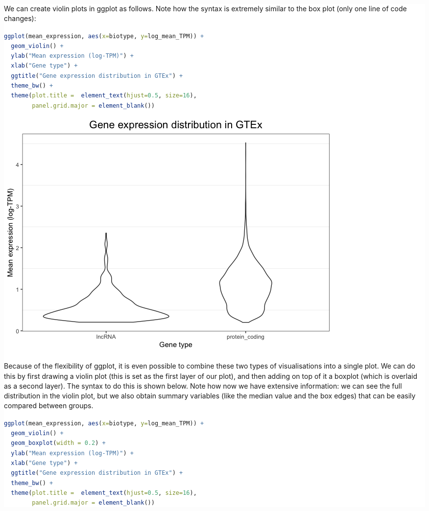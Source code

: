 We can create violin plots in ggplot as follows. Note how the syntax is extremely similar to the box plot (only one line of code changes):


```r
ggplot(mean_expression, aes(x=biotype, y=log_mean_TPM)) +
  geom_violin() +
  ylab("Mean expression (log-TPM)") +
  xlab("Gene type") +
  ggtitle("Gene expression distribution in GTEx") +
  theme_bw() +
  theme(plot.title =  element_text(hjust=0.5, size=16),
        panel.grid.major = element_blank())
```

![](Data-visualisation-practical_GTEx_files/figure-html/plot_log_TPM_by_biotype_violin_plot-1.png)

Because of the flexibility of ggplot, it is even possible to combine these two types of visualisations into a single plot. We can do this by first drawing a violin plot (this is set as the first layer of our plot), and then adding on top of it a boxplot (which is overlaid as a second layer). The syntax to do this is shown below. Note how now we have extensive information: we can see the full distribution in the violin plot, but we also obtain summary variables (like the median value and the box edges) that can be easily compared between groups.


```r
ggplot(mean_expression, aes(x=biotype, y=log_mean_TPM)) +
  geom_violin() +
  geom_boxplot(width = 0.2) +
  ylab("Mean expression (log-TPM)") +
  xlab("Gene type") +
  ggtitle("Gene expression distribution in GTEx") +
  theme_bw() +
  theme(plot.title =  element_text(hjust=0.5, size=16),
        panel.grid.major = element_blank())
```
